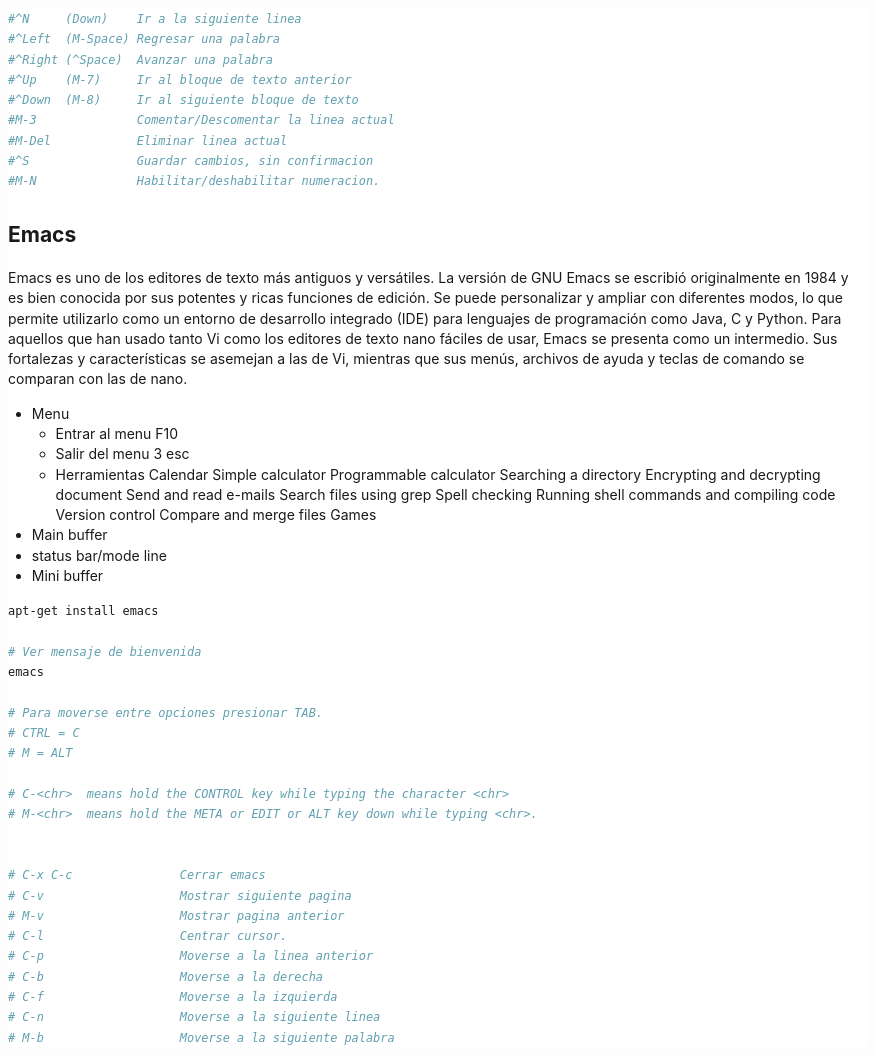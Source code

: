 ```bash
#^N     (Down)    Ir a la siguiente linea
#^Left  (M-Space) Regresar una palabra
#^Right (^Space)  Avanzar una palabra
#^Up    (M-7)     Ir al bloque de texto anterior
#^Down  (M-8)     Ir al siguiente bloque de texto
#M-3              Comentar/Descomentar la linea actual
#M-Del            Eliminar linea actual
#^S               Guardar cambios, sin confirmacion
#M-N              Habilitar/deshabilitar numeracion.
```

## Emacs
Emacs es uno de los editores de texto más antiguos y versátiles. La versión de GNU Emacs se escribió originalmente en 1984 y es bien conocida por sus potentes y ricas funciones de edición. Se puede personalizar y ampliar con diferentes modos, lo que permite utilizarlo como un entorno de desarrollo integrado (IDE) para lenguajes de programación como Java, C y Python.
Para aquellos que han usado tanto Vi como los editores de texto nano fáciles de usar, Emacs se presenta como un intermedio. Sus fortalezas y características se asemejan a las de Vi, mientras que sus menús, archivos de ayuda y teclas de comando se comparan con las de nano.

- Menu
    - Entrar al menu F10
    - Salir del menu 3 esc
    - Herramientas
        Calendar
        Simple calculator
        Programmable calculator
        Searching a directory
        Encrypting and decrypting document
        Send and read e-mails
        Search files using grep
        Spell checking
        Running shell commands and compiling code
        Version control
        Compare and merge files
        Games
- Main buffer
- status bar/mode line
- Mini buffer

```bash
apt-get install emacs

# Ver mensaje de bienvenida
emacs

# Para moverse entre opciones presionar TAB.
# CTRL = C
# M = ALT

# C-<chr>  means hold the CONTROL key while typing the character <chr>
# M-<chr>  means hold the META or EDIT or ALT key down while typing <chr>.


# C-x C-c               Cerrar emacs
# C-v                   Mostrar siguiente pagina
# M-v                   Mostrar pagina anterior
# C-l                   Centrar cursor.
# C-p                   Moverse a la linea anterior
# C-b                   Moverse a la derecha 
# C-f                   Moverse a la izquierda 
# C-n                   Moverse a la siguiente linea
# M-b                   Moverse a la siguiente palabra
```